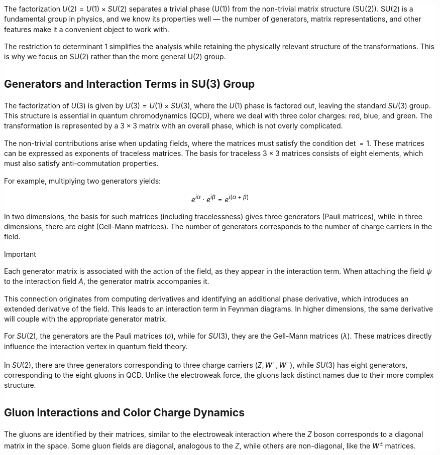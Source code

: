 The factorization $`U(2) = U(1) \times SU(2)`$ separates a trivial phase (U(1)) from the non-trivial matrix structure (SU(2)). SU(2) is a fundamental group in physics, and we know its properties well — the number of generators, matrix representations, and other features make it a convenient object to work with.  

The restriction to determinant 1 simplifies the analysis while retaining the physically relevant structure of the transformations. This is why we focus on SU(2) rather than the more general U(2) group.


## Generators and Interaction Terms in SU(3) Group

The factorization of $`U(3)`$ is given by $`U(3) = U(1) \times SU(3)`$, where the $`U(1)`$ phase is factored out, leaving the standard $`SU(3)`$ group. This structure is essential in quantum chromodynamics (QCD), where we deal with three color charges: red, blue, and green. The transformation is represented by a $`3 \times 3`$ matrix with an overall phase, which is not overly complicated.  

The non-trivial contributions arise when updating fields, where the matrices must satisfy the condition $`\det = 1`$. These matrices can be expressed as exponents of traceless matrices. The basis for traceless $`3 \times 3`$ matrices consists of eight elements, which must also satisfy anti-commutation properties.  

For example, multiplying two generators yields:  

```math
e^{i \alpha} \cdot e^{i \beta} = e^{i (\alpha + \beta)}
```

In two dimensions, the basis for such matrices (including tracelessness) gives three generators (Pauli matrices), while in three dimensions, there are eight (Gell-Mann matrices). The number of generators corresponds to the number of charge carriers in the field.  

> [!IMPORTANT]  
> Each generator matrix is associated with the action of the field, as they appear in the interaction term. When attaching the field $`\psi`$ to the interaction field $`A`$, the generator matrix accompanies it.  

This connection originates from computing derivatives and identifying an additional phase derivative, which introduces an extended derivative of the field. This leads to an interaction term in Feynman diagrams. In higher dimensions, the same derivative will couple with the appropriate generator matrix.  

For $`SU(2)`$, the generators are the Pauli matrices ($`\sigma`$), while for $`SU(3)`$, they are the Gell-Mann matrices ($`\lambda`$). These matrices directly influence the interaction vertex in quantum field theory.  

In $`SU(2)`$, there are three generators corresponding to three charge carriers ($`Z, W^+, W^-`$), while $`SU(3)`$ has eight generators, corresponding to the eight gluons in QCD. Unlike the electroweak force, the gluons lack distinct names due to their more complex structure.


## Gluon Interactions and Color Charge Dynamics

The gluons are identified by their matrices, similar to the electroweak interaction where the $`Z`$ boson corresponds to a diagonal matrix in the space. Some gluon fields are diagonal, analogous to the $`Z`$, while others are non-diagonal, like the $`W^\pm`$ matrices.  
